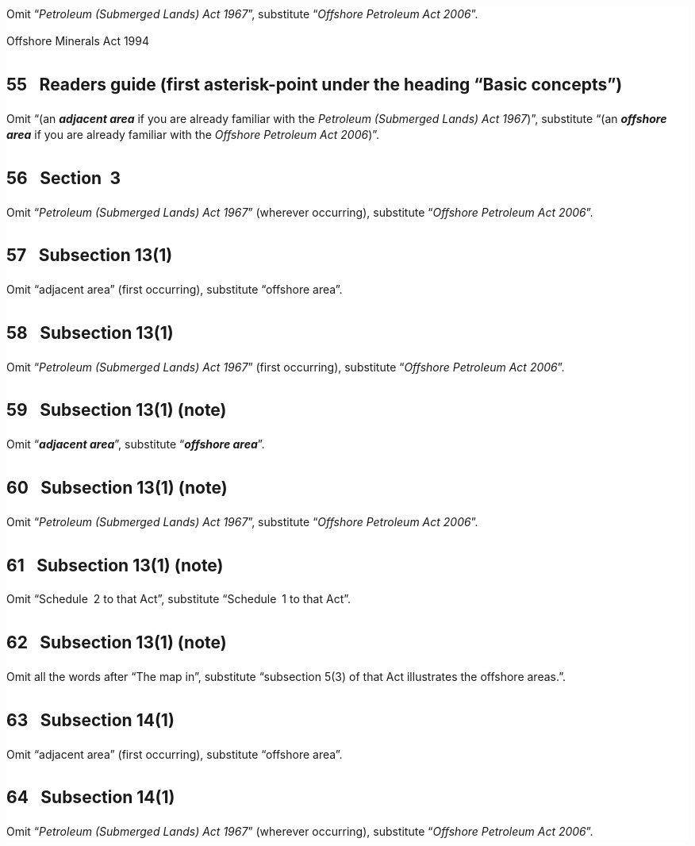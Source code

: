 Omit “_Petroleum (Submerged Lands) Act 1967_”, substitute “_Offshore Petroleum Act 2006_”.

<h9 class="ActHead9">Offshore Minerals Act 1994</h9>

## 55  Readers guide (first asterisk-point under the heading “Basic concepts”)

Omit “(an **_adjacent area_** if you are already familiar with the _Petroleum (Submerged Lands) Act 1967_)”, substitute “(an **_offshore area_** if you are already familiar with the _Offshore Petroleum Act 2006_)”.

## 56  Section 3

Omit “_Petroleum (Submerged Lands) Act 1967_” (wherever occurring), substitute “_Offshore Petroleum Act 2006_”.

## 57  Subsection 13(1)

Omit “adjacent area” (first occurring), substitute “offshore area”.

## 58  Subsection 13(1)

Omit “_Petroleum (Submerged Lands) Act 1967_” (first occurring), substitute “_Offshore Petroleum Act 2006_”.

## 59  Subsection 13(1) (note)

Omit “**_adjacent area_**”, substitute “**_offshore area_**”.

## 60  Subsection 13(1) (note)

Omit “_Petroleum (Submerged Lands) Act 1967_”, substitute “_Offshore Petroleum Act 2006_”.

## 61  Subsection 13(1) (note)

Omit “Schedule 2 to that Act”, substitute “Schedule 1 to that Act”.

## 62  Subsection 13(1) (note)

Omit all the words after “The map in”, substitute “subsection 5(3) of that Act illustrates the offshore areas.”.

## 63  Subsection 14(1)

Omit “adjacent area” (first occurring), substitute “offshore area”.

## 64  Subsection 14(1)

Omit “_Petroleum (Submerged Lands) Act 1967_” (wherever occurring), substitute “_Offshore Petroleum Act 2006_”.
